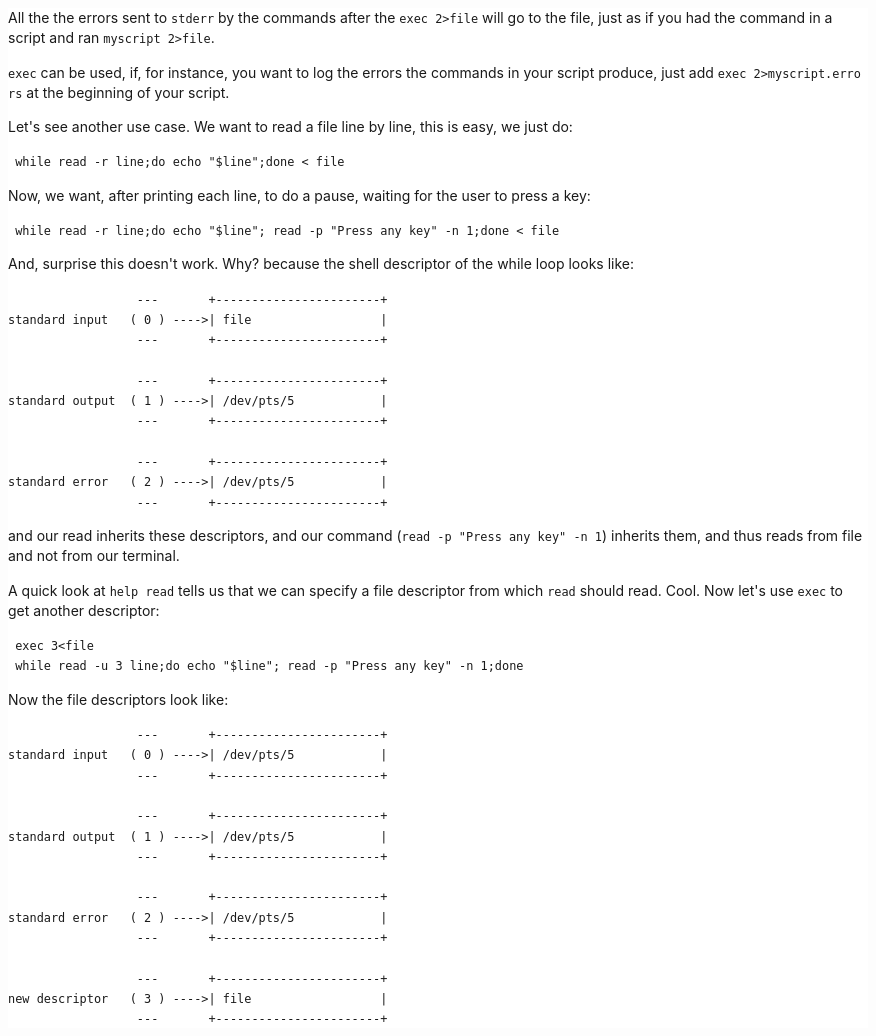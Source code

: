 All the the errors sent to `stderr` by the commands after the
`exec 2>file` will go to the file, just as if you had the command in a
script and ran `myscript 2>file`.

`exec` can be used, if, for instance, you want to log the errors the
commands in your script produce, just add `exec 2>myscript.errors` at
the beginning of your script.

Let's see another use case. We want to read a file line by line, this is
easy, we just do:

     while read -r line;do echo "$line";done < file

Now, we want, after printing each line, to do a pause, waiting for the
user to press a key:

     while read -r line;do echo "$line"; read -p "Press any key" -n 1;done < file

And, surprise this doesn't work. Why? because the shell descriptor of
the while loop looks like:

                      ---       +-----------------------+
    standard input   ( 0 ) ---->| file                  |
                      ---       +-----------------------+

                      ---       +-----------------------+
    standard output  ( 1 ) ---->| /dev/pts/5            |
                      ---       +-----------------------+

                      ---       +-----------------------+
    standard error   ( 2 ) ---->| /dev/pts/5            |
                      ---       +-----------------------+

and our read inherits these descriptors, and our command
(`read -p "Press any key" -n 1`) inherits them, and thus reads from file
and not from our terminal.

A quick look at `help read` tells us that we can specify a file
descriptor from which `read` should read. Cool. Now let's use `exec` to
get another descriptor:

     exec 3<file
     while read -u 3 line;do echo "$line"; read -p "Press any key" -n 1;done

Now the file descriptors look like:

                      ---       +-----------------------+
    standard input   ( 0 ) ---->| /dev/pts/5            |
                      ---       +-----------------------+

                      ---       +-----------------------+
    standard output  ( 1 ) ---->| /dev/pts/5            |
                      ---       +-----------------------+

                      ---       +-----------------------+
    standard error   ( 2 ) ---->| /dev/pts/5            |
                      ---       +-----------------------+

                      ---       +-----------------------+
    new descriptor   ( 3 ) ---->| file                  |
                      ---       +-----------------------+
